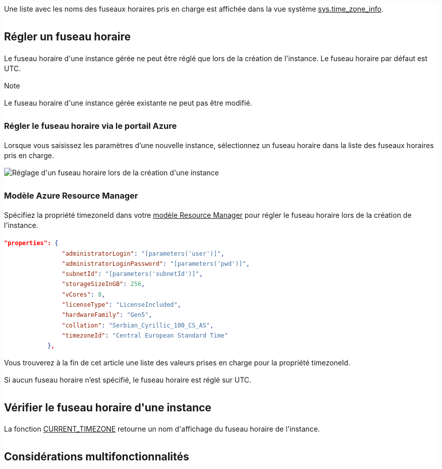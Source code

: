 Une liste avec les noms des fuseaux horaires pris en charge est affichée dans la vue système [sys.time_zone_info](/sql/relational-databases/system-catalog-views/sys-time-zone-info-transact-sql).

## <a name="set-a-time-zone"></a>Régler un fuseau horaire

Le fuseau horaire d'une instance gérée ne peut être réglé que lors de la création de l'instance. Le fuseau horaire par défaut est UTC.

  >[!NOTE]
  > Le fuseau horaire d'une instance gérée existante ne peut pas être modifié.

### <a name="set-the-time-zone-through-the-azure-portal"></a>Régler le fuseau horaire via le portail Azure

Lorsque vous saisissez les paramètres d’une nouvelle instance, sélectionnez un fuseau horaire dans la liste des fuseaux horaires pris en charge.
  
![Réglage d'un fuseau horaire lors de la création d'une instance](./media/timezones-overview/01-setting_timezone-during-instance-creation.png)

### <a name="azure-resource-manager-template"></a>Modèle Azure Resource Manager

Spécifiez la propriété timezoneId dans votre [modèle Resource Manager](https://aka.ms/sql-mi-create-arm-posh) pour régler le fuseau horaire lors de la création de l'instance.

```json
"properties": {
                "administratorLogin": "[parameters('user')]",
                "administratorLoginPassword": "[parameters('pwd')]",
                "subnetId": "[parameters('subnetId')]",
                "storageSizeInGB": 256,
                "vCores": 8,
                "licenseType": "LicenseIncluded",
                "hardwareFamily": "Gen5",
                "collation": "Serbian_Cyrillic_100_CS_AS",
                "timezoneId": "Central European Standard Time"
            },

```

Vous trouverez à la fin de cet article une liste des valeurs prises en charge pour la propriété timezoneId.

Si aucun fuseau horaire n’est spécifié, le fuseau horaire est réglé sur UTC.

## <a name="check-the-time-zone-of-an-instance"></a>Vérifier le fuseau horaire d'une instance

La fonction [CURRENT_TIMEZONE](/sql/t-sql/functions/current-timezone-transact-sql) retourne un nom d'affichage du fuseau horaire de l'instance.

## <a name="cross-feature-considerations"></a>Considérations multifonctionnalités
